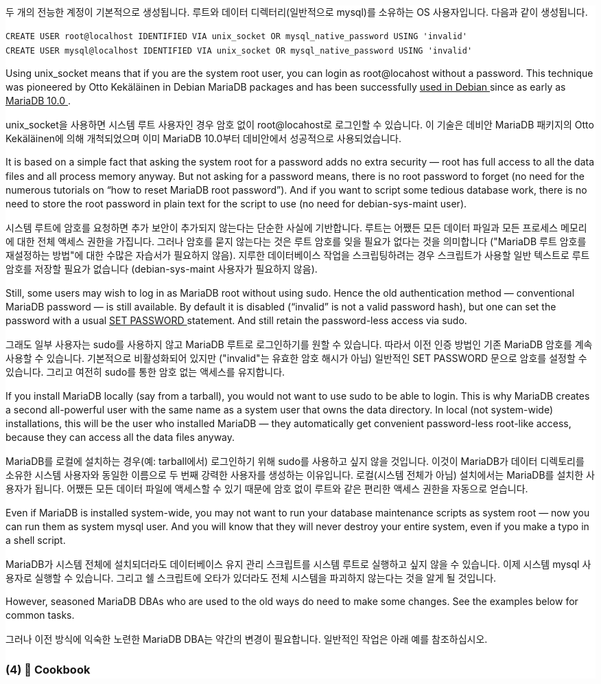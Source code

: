 두 개의 전능한 계정이 기본적으로 생성됩니다. 루트와 데이터 디렉터리(일반적으로 mysql)를 소유하는 OS 사용자입니다. 다음과 같이 생성됩니다.

```
CREATE USER root@localhost IDENTIFIED VIA unix_socket OR mysql_native_password USING 'invalid'
CREATE USER mysql@localhost IDENTIFIED VIA unix_socket OR mysql_native_password USING 'invalid'
```

Using unix_socket means that if you are the system root user, you can login as root@locahost without a password. This technique was pioneered by Otto Kekäläinen in Debian MariaDB packages and has been successfully [ used in Debian ](https://mariadb.com/kb/en/differences-in-mariadb-in-debian-and-ubuntu/) since as early as [ MariaDB 10.0 ](https://mariadb.com/kb/en/what-is-mariadb-100/).

unix_socket을 사용하면 시스템 루트 사용자인 경우 암호 없이 root@locahost로 로그인할 수 있습니다. 이 기술은 데비안 MariaDB 패키지의 Otto Kekäläinen에 의해 개척되었으며 이미 MariaDB 10.0부터 데비안에서 성공적으로 사용되었습니다.

It is based on a simple fact that asking the system root for a password adds no extra security — root has full access to all the data files and all process memory anyway. But not asking for a password means, there is no root password to forget (no need for the numerous tutorials on “how to reset MariaDB root password”). And if you want to script some tedious database work, there is no need to store the root password in plain text for the script to use (no need for debian-sys-maint user).

시스템 루트에 암호를 요청하면 추가 보안이 추가되지 않는다는 단순한 사실에 기반합니다. 루트는 어쨌든 모든 데이터 파일과 모든 프로세스 메모리에 대한 전체 액세스 권한을 가집니다. 그러나 암호를 묻지 않는다는 것은 루트 암호를 잊을 필요가 없다는 것을 의미합니다 ("MariaDB 루트 암호를 재설정하는 방법"에 대한 수많은 자습서가 필요하지 않음). 지루한 데이터베이스 작업을 스크립팅하려는 경우 스크립트가 사용할 일반 텍스트로 루트 암호를 저장할 필요가 없습니다 (debian-sys-maint 사용자가 필요하지 않음).

Still, some users may wish to log in as MariaDB root without using sudo. Hence the old authentication method — conventional MariaDB password — is still available. By default it is disabled (“invalid” is not a valid password hash), but one can set the password with a usual [ SET PASSWORD ](https://mariadb.com/kb/en/set-password/) statement. And still retain the password-less access via sudo.

그래도 일부 사용자는 sudo를 사용하지 않고 MariaDB 루트로 로그인하기를 원할 수 있습니다. 따라서 이전 인증 방법인 기존 MariaDB 암호를 계속 사용할 수 있습니다. 기본적으로 비활성화되어 있지만 ("invalid"는 유효한 암호 해시가 아님) 일반적인 SET PASSWORD 문으로 암호를 설정할 수 있습니다. 그리고 여전히 sudo를 통한 암호 없는 액세스를 유지합니다.

If you install MariaDB locally (say from a tarball), you would not want to use sudo to be able to login. This is why MariaDB creates a second all-powerful user with the same name as a system user that owns the data directory. In local (not system-wide) installations, this will be the user who installed MariaDB — they automatically get convenient password-less root-like access, because they can access all the data files anyway.

MariaDB를 로컬에 설치하는 경우(예: tarball에서) 로그인하기 위해 sudo를 사용하고 싶지 않을 것입니다. 이것이 MariaDB가 데이터 디렉토리를 소유한 시스템 사용자와 동일한 이름으로 두 번째 강력한 사용자를 생성하는 이유입니다. 로컬(시스템 전체가 아님) 설치에서는 MariaDB를 설치한 사용자가 됩니다. 어쨌든 모든 데이터 파일에 액세스할 수 있기 때문에 암호 없이 루트와 같은 편리한 액세스 권한을 자동으로 얻습니다.

Even if MariaDB is installed system-wide, you may not want to run your database maintenance scripts as system root — now you can run them as system mysql user. And you will know that they will never destroy your entire system, even if you make a typo in a shell script.

MariaDB가 시스템 전체에 설치되더라도 데이터베이스 유지 관리 스크립트를 시스템 루트로 실행하고 싶지 않을 수 있습니다. 이제 시스템 mysql 사용자로 실행할 수 있습니다. 그리고 쉘 스크립트에 오타가 있더라도 전체 시스템을 파괴하지 않는다는 것을 알게 될 것입니다.

However, seasoned MariaDB DBAs who are used to the old ways do need to make some changes. See the examples below for common tasks.

그러나 이전 방식에 익숙한 노련한 MariaDB DBA는 약간의 변경이 필요합니다. 일반적인 작업은 아래 예를 참조하십시오.

### (4) 🧩 Cookbook
